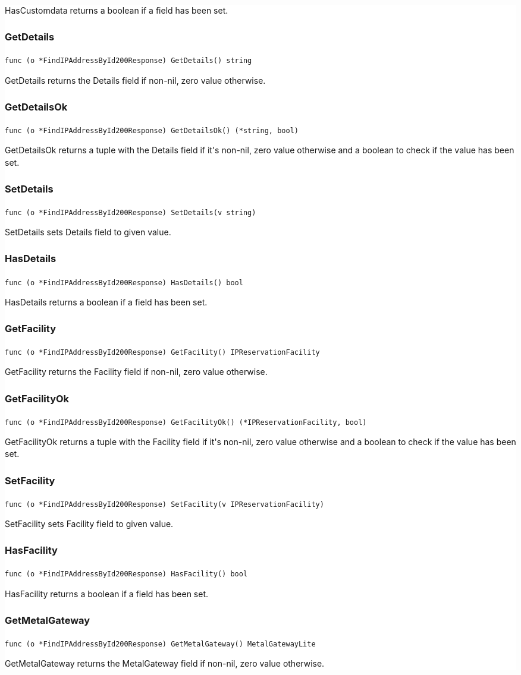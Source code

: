 HasCustomdata returns a boolean if a field has been set.

### GetDetails

`func (o *FindIPAddressById200Response) GetDetails() string`

GetDetails returns the Details field if non-nil, zero value otherwise.

### GetDetailsOk

`func (o *FindIPAddressById200Response) GetDetailsOk() (*string, bool)`

GetDetailsOk returns a tuple with the Details field if it's non-nil, zero value otherwise
and a boolean to check if the value has been set.

### SetDetails

`func (o *FindIPAddressById200Response) SetDetails(v string)`

SetDetails sets Details field to given value.

### HasDetails

`func (o *FindIPAddressById200Response) HasDetails() bool`

HasDetails returns a boolean if a field has been set.

### GetFacility

`func (o *FindIPAddressById200Response) GetFacility() IPReservationFacility`

GetFacility returns the Facility field if non-nil, zero value otherwise.

### GetFacilityOk

`func (o *FindIPAddressById200Response) GetFacilityOk() (*IPReservationFacility, bool)`

GetFacilityOk returns a tuple with the Facility field if it's non-nil, zero value otherwise
and a boolean to check if the value has been set.

### SetFacility

`func (o *FindIPAddressById200Response) SetFacility(v IPReservationFacility)`

SetFacility sets Facility field to given value.

### HasFacility

`func (o *FindIPAddressById200Response) HasFacility() bool`

HasFacility returns a boolean if a field has been set.

### GetMetalGateway

`func (o *FindIPAddressById200Response) GetMetalGateway() MetalGatewayLite`

GetMetalGateway returns the MetalGateway field if non-nil, zero value otherwise.
